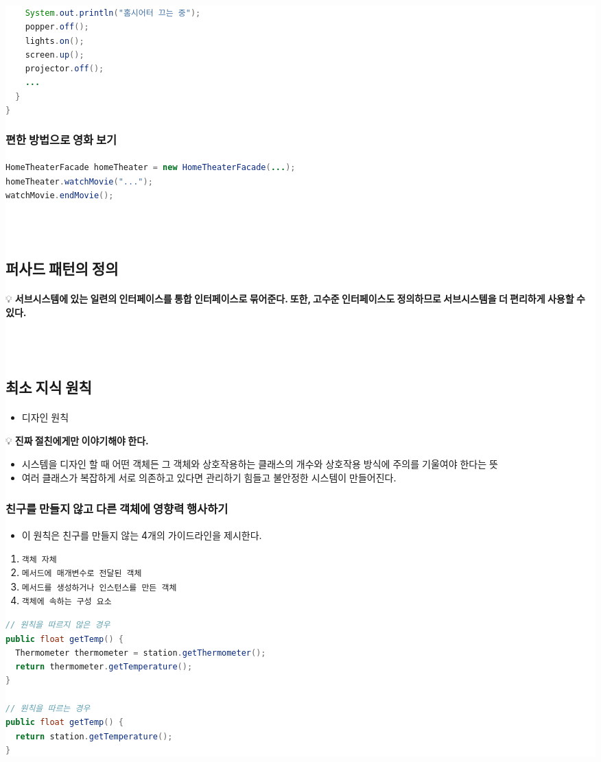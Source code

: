 ```java
    System.out.println("홈시어터 끄는 중");
    popper.off();
    lights.on();
    screen.up();
    projector.off();
    ...
  }
}
```

### 편한 방법으로 영화 보기

```java
HomeTheaterFacade homeTheater = new HomeTheaterFacade(...);
homeTheater.watchMovie("...");
watchMovie.endMovie();
```

<br>
<br>

## 퍼사드 패턴의 정의

💡 **서브시스템에 있는 일련의 인터페이스를 통합 인터페이스로 묶어준다. 또한, 고수준 인터페이스도 정의하므로 서브시스템을 더 편리하게 사용할 수 있다.**


<br>
<br>

## 최소 지식 원칙

- 디자인 원칙

💡 **진짜 절친에게만 이야기해야 한다.**

- 시스템을 디자인 할 때 어떤 객체든 그 객체와 상호작용하는 클래스의 개수와 상호작용 방식에 주의를 기울여야 한다는 뜻
- 여러 클래스가 복잡하게 서로 의존하고 있다면 관리하기 힘들고 불안정한 시스템이 만들어진다.

### 친구를 만들지 않고 다른 객체에 영향력 행사하기

- 이 원칙은 친구를 만들지 않는 4개의 가이드라인을 제시한다.
1. `객체 자체`
2. `메서드에 매개변수로 전달된 객체`
3. `메서드를 생성하거나 인스턴스를 만든 객체`
4. `객체에 속하는 구성 요소`

```java
// 원칙을 따르지 않은 경우
public float getTemp() {
  Thermometer thermometer = station.getThermometer();
  return thermometer.getTemperature();
}

// 원칙을 따르는 경우
public float getTemp() {
  return station.getTemperature();
}
```
